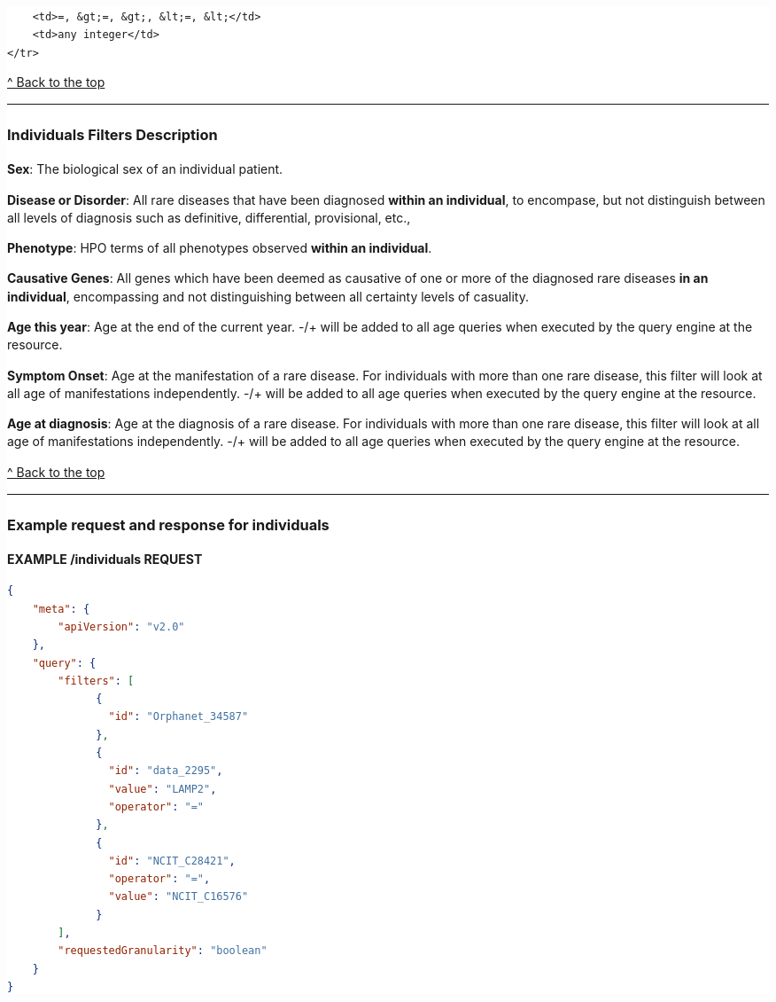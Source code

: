         <td>=, &gt;=, &gt;, &lt;=, &lt;</td>
        <td>any integer</td>
    </tr>
</tbody>
</table>

[ ^ Back to the top](#top)

<hr>

<h3 id="-individuals-filters-description-"> Individuals Filters Description </h3>

**Sex**: The biological sex of an individual patient.

**Disease or Disorder**: All rare diseases that have been diagnosed **within an individual**, to encompase, but not distinguish between all levels of diagnosis such as definitive, differential, provisional, etc.,

**Phenotype**: HPO terms of all phenotypes observed **within an individual**.

**Causative Genes**: All genes which have been deemed as causative of one or more of the diagnosed rare diseases **in an individual**, encompassing and not distinguishing between all certainty levels of casuality.

**Age this year**: Age at the end of the current year. -/+ will be added to all age queries when executed by the query engine at the resource. 

**Symptom Onset**: Age at the manifestation of a rare disease. For individuals with more than one rare disease, this filter will look at all age of manifestations independently. -/+ will be added to all age queries when executed by the query engine at the resource. 

**Age at diagnosis**: Age at the diagnosis of a rare disease. For individuals with more than one rare disease, this filter will look at all age of manifestations independently. -/+ will be added to all age queries when executed by the query engine at the resource.

[ ^ Back to the top](#top)

<hr>

<h3 id="-example-request-and-response-for-individuals-"> Example request and response for individuals </h3>

**EXAMPLE /individuals REQUEST**

```JSON
{
    "meta": {
        "apiVersion": "v2.0"
    },
    "query": {
        "filters": [
              {
                "id": "Orphanet_34587"
              },
              {
                "id": "data_2295",
                "value": "LAMP2",
                "operator": "="
              },
              {
                "id": "NCIT_C28421",
                "operator": "=",
                "value": "NCIT_C16576"
              }
        ],
        "requestedGranularity": "boolean"
    }
}
```
